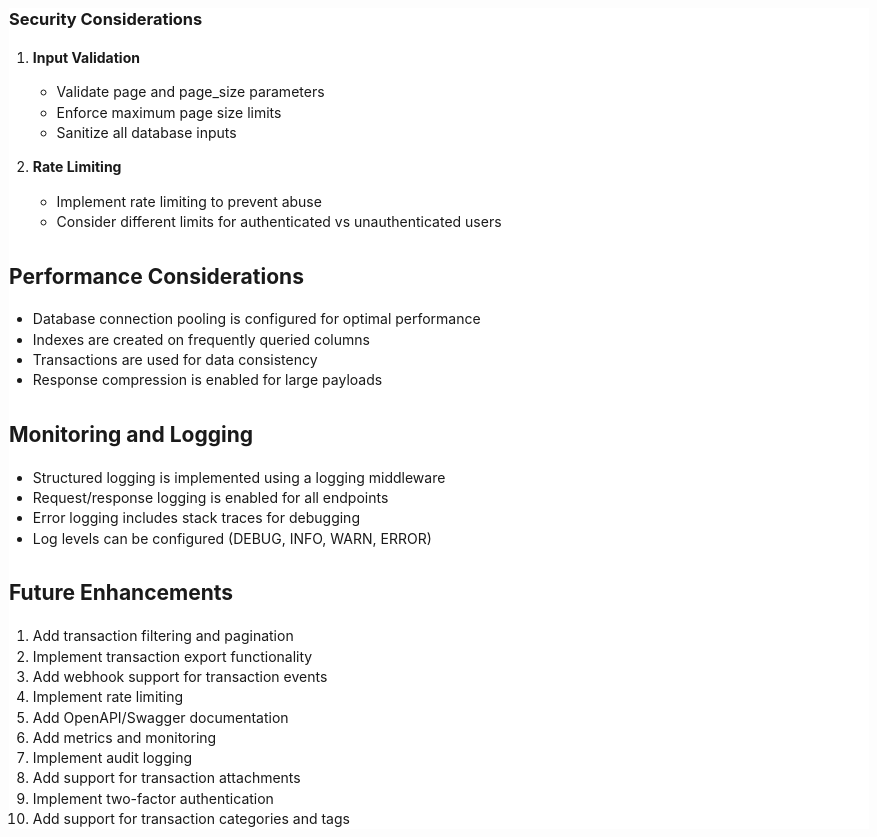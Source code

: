 ### Security Considerations

1. **Input Validation**
   - Validate page and page_size parameters
   - Enforce maximum page size limits
   - Sanitize all database inputs

2. **Rate Limiting**
   - Implement rate limiting to prevent abuse
   - Consider different limits for authenticated vs unauthenticated users

## Performance Considerations

- Database connection pooling is configured for optimal performance
- Indexes are created on frequently queried columns
- Transactions are used for data consistency
- Response compression is enabled for large payloads

## Monitoring and Logging

- Structured logging is implemented using a logging middleware
- Request/response logging is enabled for all endpoints
- Error logging includes stack traces for debugging
- Log levels can be configured (DEBUG, INFO, WARN, ERROR)

## Future Enhancements

1. Add transaction filtering and pagination
2. Implement transaction export functionality
3. Add webhook support for transaction events
4. Implement rate limiting
5. Add OpenAPI/Swagger documentation
6. Add metrics and monitoring
7. Implement audit logging
8. Add support for transaction attachments
9. Implement two-factor authentication
10. Add support for transaction categories and tags
